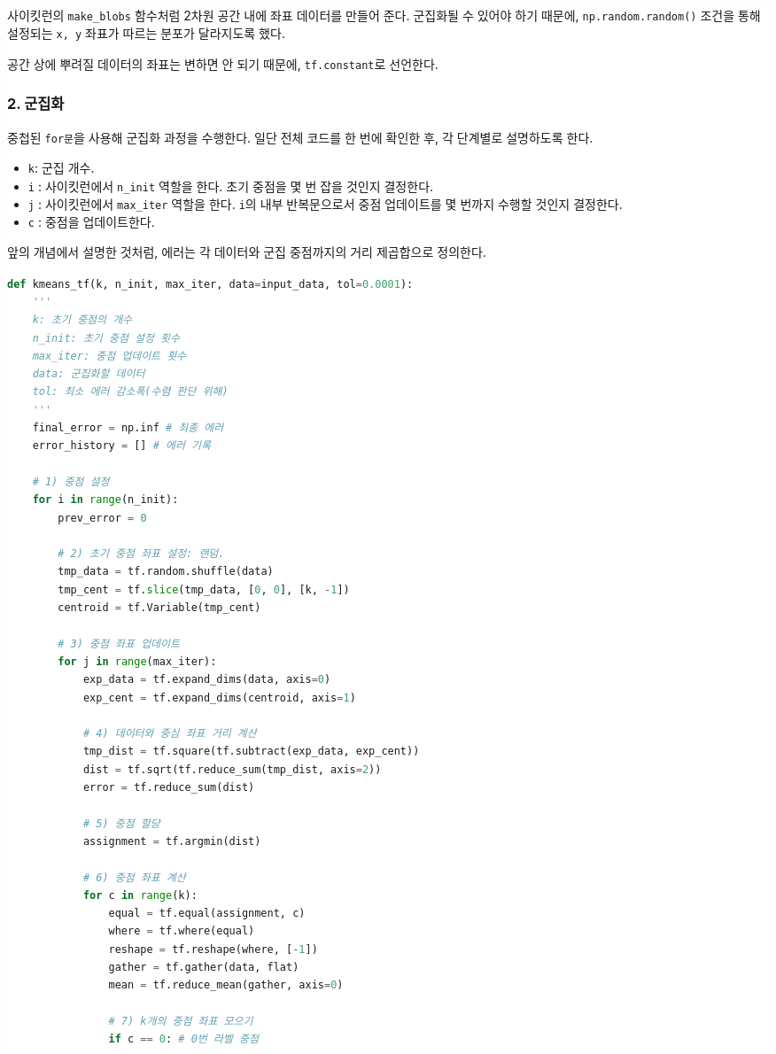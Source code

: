 

 사이킷런의 `make_blobs` 함수처럼 2차원 공간 내에 좌표 데이터를 만들어 준다. 군집화될 수 있어야 하기 때문에, `np.random.random()` 조건을 통해 설정되는 `x, y` 좌표가 따르는 분포가 달라지도록 했다.

 공간 상에 뿌려질 데이터의 좌표는 변하면 안 되기 때문에, `tf.constant`로 선언한다.





### 2. 군집화



 중첩된 `for문`을 사용해 군집화 과정을 수행한다. 일단 전체 코드를 한 번에 확인한 후, 각 단계별로 설명하도록 한다.

* `k`: 군집 개수.
* `i` : 사이킷런에서 `n_init` 역할을 한다. 초기 중점을 몇 번 잡을 것인지 결정한다.
* `j` : 사이킷런에서 `max_iter` 역할을 한다. `i`의 내부 반복문으로서 중점 업데이트를 몇 번까지 수행할 것인지 결정한다.
* `c` : 중점을 업데이트한다.



 앞의 개념에서 설명한 것처럼, 에러는 각 데이터와 군집 중점까지의 거리 제곱합으로 정의한다.

```python
def kmeans_tf(k, n_init, max_iter, data=input_data, tol=0.0001):
    '''
    k: 초기 중점의 개수
    n_init: 초기 중점 설정 횟수
    max_iter: 중점 업데이트 횟수
    data: 군집화할 데이터
    tol: 최소 에러 감소폭(수렴 판단 위해)
    '''
    final_error = np.inf # 최종 에러
    error_history = [] # 에러 기록
    
    # 1) 중점 설정
    for i in range(n_init):
        prev_error = 0
        
        # 2) 초기 중점 좌표 설정: 랜덤.
        tmp_data = tf.random.shuffle(data)
        tmp_cent = tf.slice(tmp_data, [0, 0], [k, -1])
        centroid = tf.Variable(tmp_cent)
        
        # 3) 중점 좌표 업데이트
        for j in range(max_iter):
            exp_data = tf.expand_dims(data, axis=0)
            exp_cent = tf.expand_dims(centroid, axis=1)
            
            # 4) 데이터와 중심 좌표 거리 계산
            tmp_dist = tf.square(tf.subtract(exp_data, exp_cent))
            dist = tf.sqrt(tf.reduce_sum(tmp_dist, axis=2))
            error = tf.reduce_sum(dist)
            
            # 5) 중점 할당
            assignment = tf.argmin(dist)
            
            # 6) 중점 좌표 계산
            for c in range(k):
                equal = tf.equal(assignment, c)
                where = tf.where(equal)
                reshape = tf.reshape(where, [-1])
                gather = tf.gather(data, flat)
                mean = tf.reduce_mean(gather, axis=0)
                
                # 7) k개의 중점 좌표 모으기
                if c == 0: # 0번 라벨 중점
```